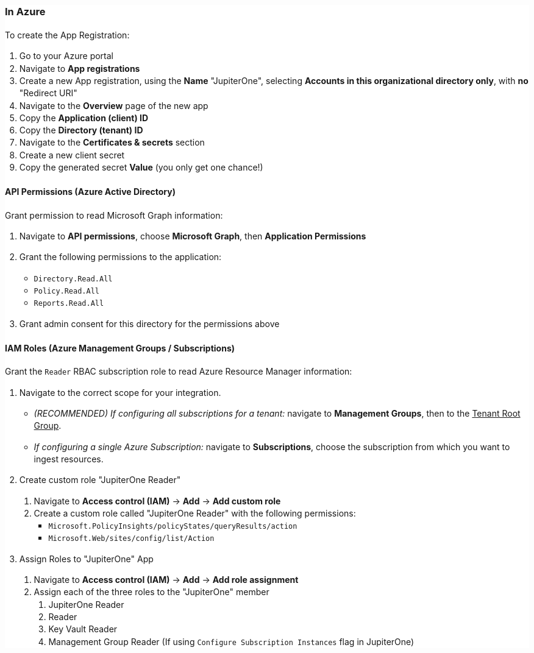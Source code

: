 ### In Azure

To create the App Registration:

1.  Go to your Azure portal
2.  Navigate to **App registrations**
3.  Create a new App registration, using the **Name** "JupiterOne", selecting
    **Accounts in this organizational directory only**, with **no** "Redirect
    URI"
4.  Navigate to the **Overview** page of the new app
5.  Copy the **Application (client) ID**
6.  Copy the **Directory (tenant) ID**
7.  Navigate to the **Certificates & secrets** section
8.  Create a new client secret
9.  Copy the generated secret **Value** (you only get one chance!)

#### API Permissions (Azure Active Directory)

Grant permission to read Microsoft Graph information:

1.  Navigate to **API permissions**, choose **Microsoft Graph**, then
    **Application Permissions**

2.  Grant the following permissions to the application:

    *   `Directory.Read.All`
    *   `Policy.Read.All`
    *   `Reports.Read.All`

3.  Grant admin consent for this directory for the permissions above

#### IAM Roles (Azure Management Groups / Subscriptions)

Grant the `Reader` RBAC subscription role to read Azure Resource Manager
information:

1.  Navigate to the correct scope for your integration.

    *   *(RECOMMENDED) If configuring all subscriptions for a tenant:* navigate to
        **Management Groups**, then to the
        [Tenant Root Group](https://docs.microsoft.com/en-us/azure/governance/management-groups/overview#root-management-group-for-each-directory).

    *   *If configuring a single Azure Subscription:* navigate to
        **Subscriptions**, choose the subscription from which you want to ingest
        resources.

2.  Create custom role "JupiterOne Reader"
    1.  Navigate to **Access control (IAM)** -> **Add** -> **Add custom role**
    2.  Create a custom role called "JupiterOne Reader" with the following
        permissions:
        *   `Microsoft.PolicyInsights/policyStates/queryResults/action`
        *   `Microsoft.Web/sites/config/list/Action`

3.  Assign Roles to "JupiterOne" App
    1.  Navigate to **Access control (IAM)** -> **Add** -> **Add role assignment**
    2.  Assign each of the three roles to the "JupiterOne" member
        1.  JupiterOne Reader
        2.  Reader
        3.  Key Vault Reader
        4.  Management Group Reader (If using `Configure Subscription Instances`
            flag in JupiterOne)
